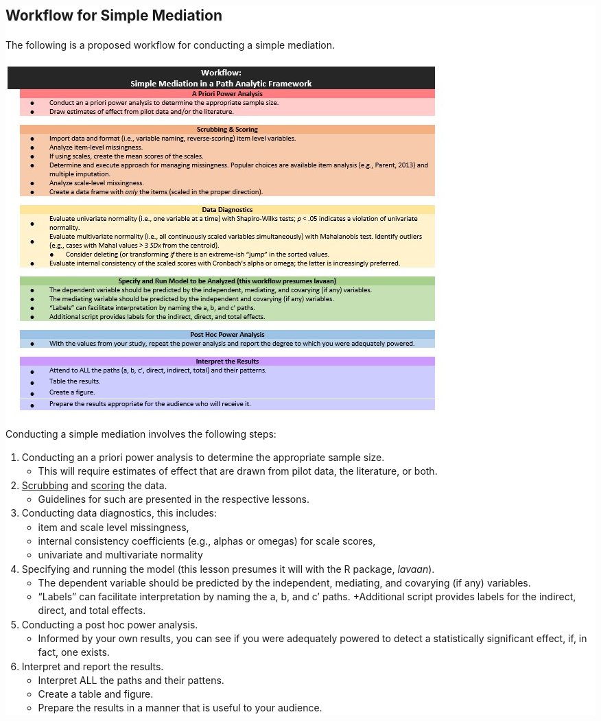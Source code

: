 ## Workflow for Simple Mediation

The following is a proposed workflow for conducting a simple mediation. 

![A colorful image of a workflow for the simple mediation](images/SimpleMed/SimpMed_Workflow.jpg) 

Conducting a simple mediation involves the following steps:

1. Conducting an a priori power analysis to determine the appropriate sample size.
   + This will require estimates of effect that are drawn from pilot data, the literature, or both.
2. [Scrubbing](https://lhbikos.github.io/ReC_MultivModel/scrub.html) and [scoring](https://lhbikos.github.io/ReC_MultivModel/score.html) the data. 
   + Guidelines for such are presented in the respective lessons.
3. Conducting data diagnostics, this includes:
   + item and scale level missingness,
   + internal consistency coefficients (e.g., alphas or omegas) for scale scores,
   + univariate and multivariate normality
4. Specifying and running the model (this lesson presumes it will with the R package, *lavaan*).
   + The dependent variable should be predicted by the independent, mediating, and covarying (if any) variables.
   + “Labels” can facilitate interpretation by naming the a, b, and c’ paths.
   +Additional script provides labels for the indirect, direct, and total effects.
5. Conducting a post hoc power analysis.
   + Informed by your own results, you can see if you were adequately powered to detect a statistically significant effect, if, in fact, one exists.
6. Interpret and report the results.
   + Interpret ALL the paths and their pattens.
   + Create a table and figure.
   + Prepare the results in a manner that is useful to your audience.
